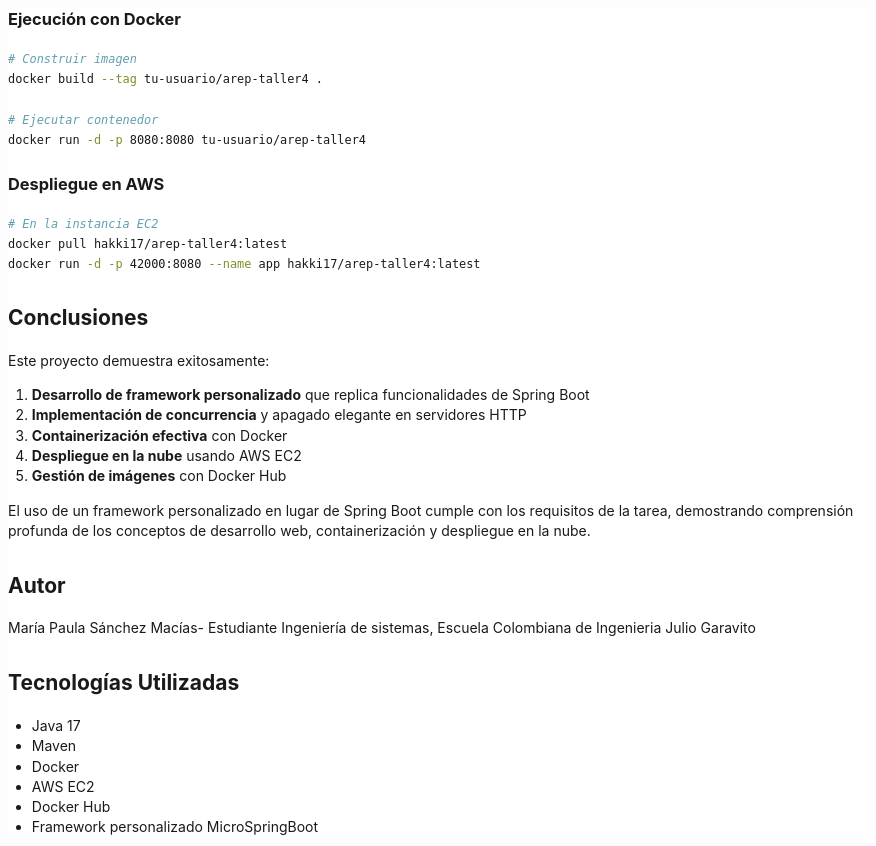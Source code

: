 ### Ejecución con Docker

```bash
# Construir imagen
docker build --tag tu-usuario/arep-taller4 .

# Ejecutar contenedor
docker run -d -p 8080:8080 tu-usuario/arep-taller4
```

### Despliegue en AWS

```bash
# En la instancia EC2
docker pull hakki17/arep-taller4:latest
docker run -d -p 42000:8080 --name app hakki17/arep-taller4:latest
```

## Conclusiones

Este proyecto demuestra exitosamente:

1. **Desarrollo de framework personalizado** que replica funcionalidades de Spring Boot
2. **Implementación de concurrencia** y apagado elegante en servidores HTTP
3. **Containerización efectiva** con Docker
4. **Despliegue en la nube** usando AWS EC2
5. **Gestión de imágenes** con Docker Hub

El uso de un framework personalizado en lugar de Spring Boot cumple con los requisitos de la tarea, demostrando comprensión profunda de los conceptos de desarrollo web, containerización y despliegue en la nube.

## Autor

María Paula Sánchez Macías- Estudiante Ingeniería de sistemas, Escuela Colombiana de Ingenieria Julio Garavito

## Tecnologías Utilizadas

- Java 17
- Maven
- Docker
- AWS EC2
- Docker Hub
- Framework personalizado MicroSpringBoot